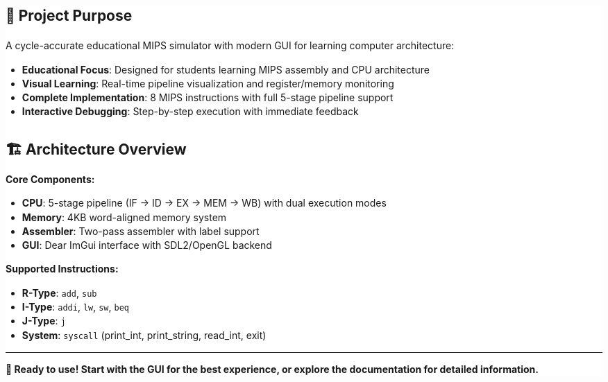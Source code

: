 ## 🎯 Project Purpose

A cycle-accurate educational MIPS simulator with modern GUI for learning computer architecture:

- **Educational Focus**: Designed for students learning MIPS assembly and CPU architecture
- **Visual Learning**: Real-time pipeline visualization and register/memory monitoring
- **Complete Implementation**: 8 MIPS instructions with full 5-stage pipeline support
- **Interactive Debugging**: Step-by-step execution with immediate feedback

## 🏗️ Architecture Overview

**Core Components:**
- **CPU**: 5-stage pipeline (IF → ID → EX → MEM → WB) with dual execution modes
- **Memory**: 4KB word-aligned memory system
- **Assembler**: Two-pass assembler with label support
- **GUI**: Dear ImGui interface with SDL2/OpenGL backend

**Supported Instructions:**
- **R-Type**: `add`, `sub`
- **I-Type**: `addi`, `lw`, `sw`, `beq`  
- **J-Type**: `j`
- **System**: `syscall` (print_int, print_string, read_int, exit)

---

**🎉 Ready to use! Start with the GUI for the best experience, or explore the documentation for detailed information.**
